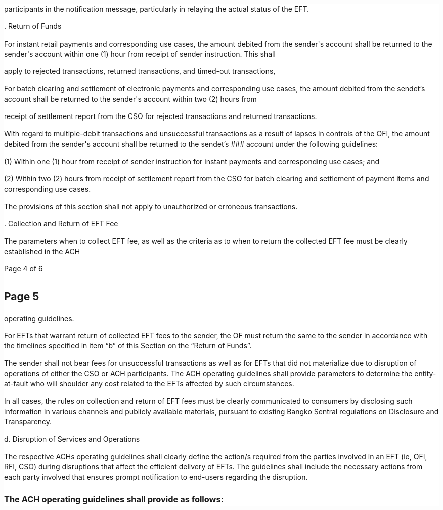 participants in the notification message, particularly in relaying the actual status of the EFT.

. Return of Funds

For instant retail payments and corresponding use cases, the amount debited from the sender's account shall be returned to the sender's account within one (1) hour from receipt of sender instruction. This shall

apply to rejected transactions, returned transactions, and timed-out transactions,

For batch clearing and settlement of electronic payments and corresponding use cases, the amount debited from the sendet’s account shall be returned to the sender's account within two (2) hours from

receipt of settlement report from the CSO for rejected transactions and returned transactions.

With regard to multiple-debit transactions and unsuccessful transactions as a result of lapses in controls of the OFI, the amount debited from the sender's account shall be returned to the sendet’s ### account under the following guidelines:

(1) Within one (1) hour from receipt of sender instruction for instant payments and corresponding use cases; and

(2) Within two (2) hours from receipt of settlement report from the CSO for batch clearing and settlement of payment items and corresponding use cases.

The provisions of this section shall not apply to unauthorized or erroneous transactions.

. Collection and Return of EFT Fee

The parameters when to collect EFT fee, as well as the criteria as to when to return the collected EFT fee must be clearly established in the ACH

Page 4 of 6

## Page 5

operating guidelines.

For EFTs that warrant return of collected EFT fees to the sender, the OF must return the same to the sender in accordance with the timelines specified in item “b” of this Section on the “Return of Funds”.

The sender shall not bear fees for unsuccessful transactions as well as for EFTs that did not materialize due to disruption of operations of either the CSO or ACH participants. The ACH operating guidelines shall provide parameters to determine the entity-at-fault who will shoulder any cost related to the EFTs affected by such circumstances.

In all cases, the rules on collection and return of EFT fees must be clearly communicated to consumers by disclosing such information in various channels and publicly available materials, pursuant to existing Bangko Sentral reguiations on Disclosure and Transparency.

d. Disruption of Services and Operations

The respective ACHs operating guidelines shall clearly define the action/s required from the parties involved in an EFT (ie, OFI, RFI, CSO) during disruptions that affect the efficient delivery of EFTs. The guidelines shall include the necessary actions from each party involved that ensures prompt notification to end-users regarding the disruption.

### The ACH operating guidelines shall provide as follows:
